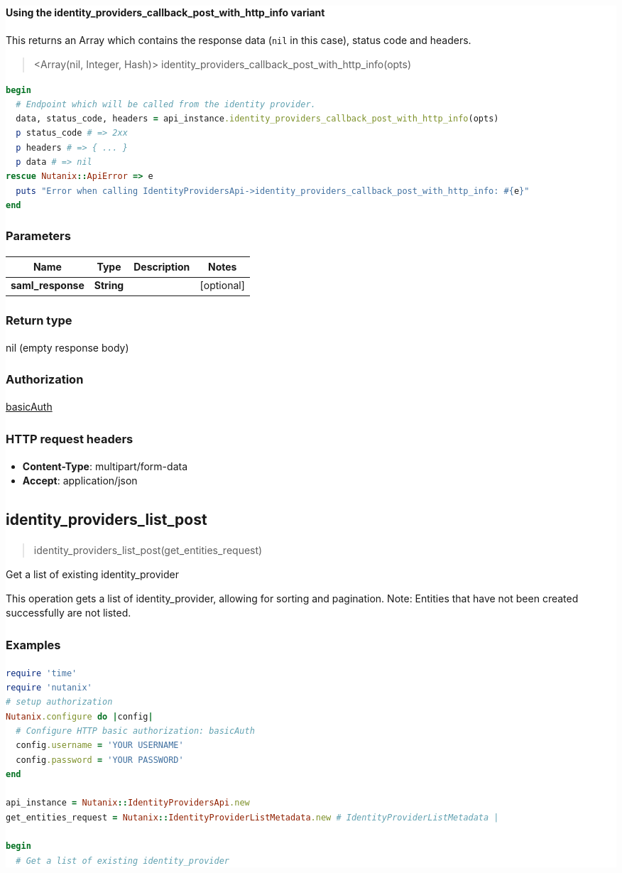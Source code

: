 #### Using the identity_providers_callback_post_with_http_info variant

This returns an Array which contains the response data (`nil` in this case), status code and headers.

> <Array(nil, Integer, Hash)> identity_providers_callback_post_with_http_info(opts)

```ruby
begin
  # Endpoint which will be called from the identity provider.
  data, status_code, headers = api_instance.identity_providers_callback_post_with_http_info(opts)
  p status_code # => 2xx
  p headers # => { ... }
  p data # => nil
rescue Nutanix::ApiError => e
  puts "Error when calling IdentityProvidersApi->identity_providers_callback_post_with_http_info: #{e}"
end
```

### Parameters

| Name | Type | Description | Notes |
| ---- | ---- | ----------- | ----- |
| **saml_response** | **String** |  | [optional] |

### Return type

nil (empty response body)

### Authorization

[basicAuth](../README.md#basicAuth)

### HTTP request headers

- **Content-Type**: multipart/form-data
- **Accept**: application/json


## identity_providers_list_post

> <IdentityProviderListIntentResponse> identity_providers_list_post(get_entities_request)

Get a list of existing identity_provider

This operation gets a list of identity_provider, allowing for sorting and pagination. Note: Entities that have not been created successfully are not listed. 

### Examples

```ruby
require 'time'
require 'nutanix'
# setup authorization
Nutanix.configure do |config|
  # Configure HTTP basic authorization: basicAuth
  config.username = 'YOUR USERNAME'
  config.password = 'YOUR PASSWORD'
end

api_instance = Nutanix::IdentityProvidersApi.new
get_entities_request = Nutanix::IdentityProviderListMetadata.new # IdentityProviderListMetadata | 

begin
  # Get a list of existing identity_provider
```